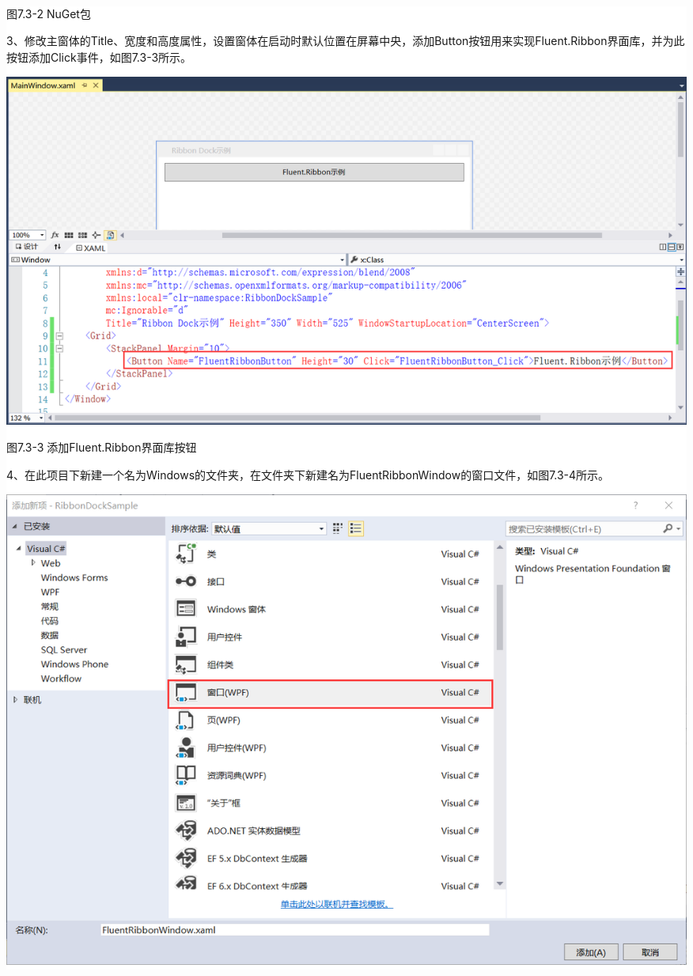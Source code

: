 图7.3-2 NuGet包

3、修改主窗体的Title、宽度和高度属性，设置窗体在启动时默认位置在屏幕中央，添加Button按钮用来实现Fluent.Ribbon界面库，并为此按钮添加Click事件，如图7.3-3所示。

![](images/7.3-3.png)

图7.3-3 添加Fluent.Ribbon界面库按钮

4、在此项目下新建一个名为Windows的文件夹，在文件夹下新建名为FluentRibbonWindow的窗口文件，如图7.3-4所示。

![](images/7.3-4.png)
